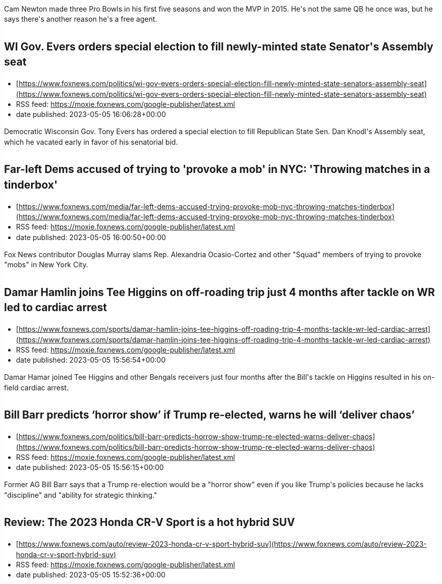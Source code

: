 Cam Newton made three Pro Bowls in his first five seasons and won the MVP in 2015. He&apos;s not the same QB he once was, but he says there&apos;s another reason he&apos;s a free agent.

## WI Gov. Evers orders special election to fill newly-minted state Senator's Assembly seat
 - [https://www.foxnews.com/politics/wi-gov-evers-orders-special-election-fill-newly-minted-state-senators-assembly-seat](https://www.foxnews.com/politics/wi-gov-evers-orders-special-election-fill-newly-minted-state-senators-assembly-seat)
 - RSS feed: https://moxie.foxnews.com/google-publisher/latest.xml
 - date published: 2023-05-05 16:06:28+00:00

Democratic Wisconsin Gov. Tony Evers has ordered a special election to fill Republican State Sen. Dan Knodl&apos;s Assembly seat, which he vacated early in favor of his senatorial bid.

## Far-left Dems accused of trying to 'provoke a mob' in NYC: 'Throwing matches in a tinderbox'
 - [https://www.foxnews.com/media/far-left-dems-accused-trying-provoke-mob-nyc-throwing-matches-tinderbox](https://www.foxnews.com/media/far-left-dems-accused-trying-provoke-mob-nyc-throwing-matches-tinderbox)
 - RSS feed: https://moxie.foxnews.com/google-publisher/latest.xml
 - date published: 2023-05-05 16:00:50+00:00

Fox News contributor Douglas Murray slams Rep. Alexandria Ocasio-Cortez and other &quot;Squad&quot; members of trying to provoke &quot;mobs&quot; in New York City.

## Damar Hamlin joins Tee Higgins on off-roading trip just 4 months after tackle on WR led to cardiac arrest
 - [https://www.foxnews.com/sports/damar-hamlin-joins-tee-higgins-off-roading-trip-4-months-tackle-wr-led-cardiac-arrest](https://www.foxnews.com/sports/damar-hamlin-joins-tee-higgins-off-roading-trip-4-months-tackle-wr-led-cardiac-arrest)
 - RSS feed: https://moxie.foxnews.com/google-publisher/latest.xml
 - date published: 2023-05-05 15:56:54+00:00

Damar Hamar joined Tee Higgins and other Bengals receivers just four months after the Bill&apos;s tackle on Higgins resulted in his on-field cardiac arrest.

## Bill Barr predicts ‘horror show’ if Trump re-elected, warns he will ‘deliver chaos’
 - [https://www.foxnews.com/politics/bill-barr-predicts-horrow-show-trump-re-elected-warns-deliver-chaos](https://www.foxnews.com/politics/bill-barr-predicts-horrow-show-trump-re-elected-warns-deliver-chaos)
 - RSS feed: https://moxie.foxnews.com/google-publisher/latest.xml
 - date published: 2023-05-05 15:56:15+00:00

Former AG Bill Barr says that a Trump re-election would be a &quot;horror show&quot; even if you like Trump&apos;s policies because he lacks &quot;discipline&quot; and &quot;ability for strategic thinking.&quot;

## Review: The 2023 Honda CR-V Sport is a hot hybrid SUV
 - [https://www.foxnews.com/auto/review-2023-honda-cr-v-sport-hybrid-suv](https://www.foxnews.com/auto/review-2023-honda-cr-v-sport-hybrid-suv)
 - RSS feed: https://moxie.foxnews.com/google-publisher/latest.xml
 - date published: 2023-05-05 15:52:36+00:00
